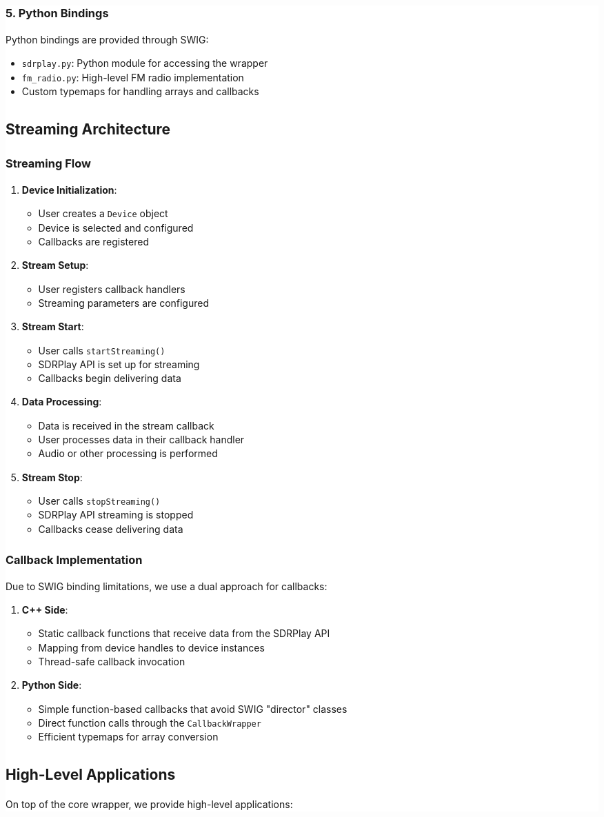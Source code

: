 ### 5. Python Bindings

Python bindings are provided through SWIG:

- `sdrplay.py`: Python module for accessing the wrapper
- `fm_radio.py`: High-level FM radio implementation
- Custom typemaps for handling arrays and callbacks

## Streaming Architecture

### Streaming Flow

1. **Device Initialization**:
   - User creates a `Device` object
   - Device is selected and configured
   - Callbacks are registered

2. **Stream Setup**:
   - User registers callback handlers
   - Streaming parameters are configured

3. **Stream Start**:
   - User calls `startStreaming()`
   - SDRPlay API is set up for streaming
   - Callbacks begin delivering data

4. **Data Processing**:
   - Data is received in the stream callback
   - User processes data in their callback handler
   - Audio or other processing is performed

5. **Stream Stop**:
   - User calls `stopStreaming()`
   - SDRPlay API streaming is stopped
   - Callbacks cease delivering data

### Callback Implementation

Due to SWIG binding limitations, we use a dual approach for callbacks:

1. **C++ Side**:
   - Static callback functions that receive data from the SDRPlay API
   - Mapping from device handles to device instances
   - Thread-safe callback invocation

2. **Python Side**:
   - Simple function-based callbacks that avoid SWIG "director" classes
   - Direct function calls through the `CallbackWrapper`
   - Efficient typemaps for array conversion

## High-Level Applications

On top of the core wrapper, we provide high-level applications:
